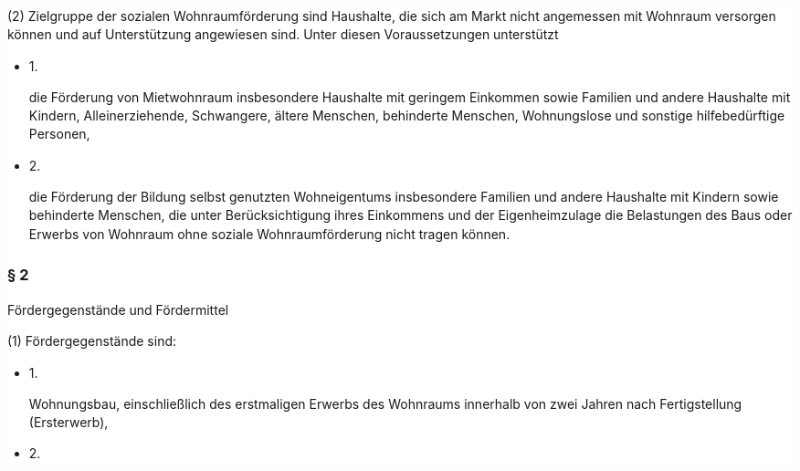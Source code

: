 <div class="jurAbsatz">

(2) Zielgruppe der sozialen Wohnraumförderung sind Haushalte, die sich
am Markt nicht angemessen mit Wohnraum versorgen können und auf
Unterstützung angewiesen sind. Unter diesen Voraussetzungen unterstützt

  - 1\.
    
    <div style="">
    
    die Förderung von Mietwohnraum insbesondere Haushalte mit geringem
    Einkommen sowie Familien und andere Haushalte mit Kindern,
    Alleinerziehende, Schwangere, ältere Menschen, behinderte Menschen,
    Wohnungslose und sonstige hilfebedürftige Personen,
    
    </div>

  - 2\.
    
    <div style="">
    
    die Förderung der Bildung selbst genutzten Wohneigentums
    insbesondere Familien und andere Haushalte mit Kindern sowie
    behinderte Menschen, die unter Berücksichtigung ihres Einkommens und
    der Eigenheimzulage die Belastungen des Baus oder Erwerbs von
    Wohnraum ohne soziale Wohnraumförderung nicht tragen können.
    
    </div>

</div>

</div>

</div>

</div>

<span id="BJNR237610001BJNE000200000.html"></span>

### § 2  
Fördergegenstände und Fördermittel

<div>

<div class="jnhtml">

<div>

<div class="jurAbsatz">

(1) Fördergegenstände sind:

  - 1\.
    
    <div style="">
    
    Wohnungsbau, einschließlich des erstmaligen Erwerbs des Wohnraums
    innerhalb von zwei Jahren nach Fertigstellung (Ersterwerb),
    
    </div>

  - 2\.
    